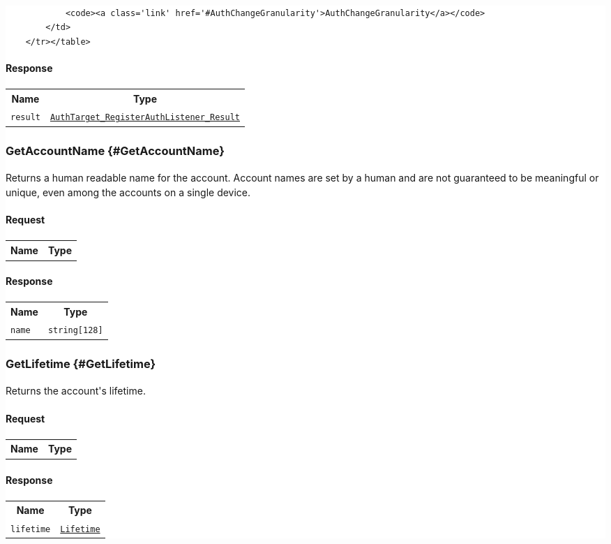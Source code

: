                 <code><a class='link' href='#AuthChangeGranularity'>AuthChangeGranularity</a></code>
            </td>
        </tr></table>


#### Response
<table>
    <tr><th>Name</th><th>Type</th></tr>
    <tr>
            <td><code>result</code></td>
            <td>
                <code><a class='link' href='#AuthTarget_RegisterAuthListener_Result'>AuthTarget_RegisterAuthListener_Result</a></code>
            </td>
        </tr></table>

### GetAccountName {#GetAccountName}

<p>Returns a human readable name for the account. Account names are set by
a human and are not guaranteed to be meaningful or unique, even among
the accounts on a single device.</p>

#### Request
<table>
    <tr><th>Name</th><th>Type</th></tr>
    </table>


#### Response
<table>
    <tr><th>Name</th><th>Type</th></tr>
    <tr>
            <td><code>name</code></td>
            <td>
                <code>string[128]</code>
            </td>
        </tr></table>

### GetLifetime {#GetLifetime}

<p>Returns the account's lifetime.</p>

#### Request
<table>
    <tr><th>Name</th><th>Type</th></tr>
    </table>


#### Response
<table>
    <tr><th>Name</th><th>Type</th></tr>
    <tr>
            <td><code>lifetime</code></td>
            <td>
                <code><a class='link' href='#Lifetime'>Lifetime</a></code>
            </td>
        </tr></table>
